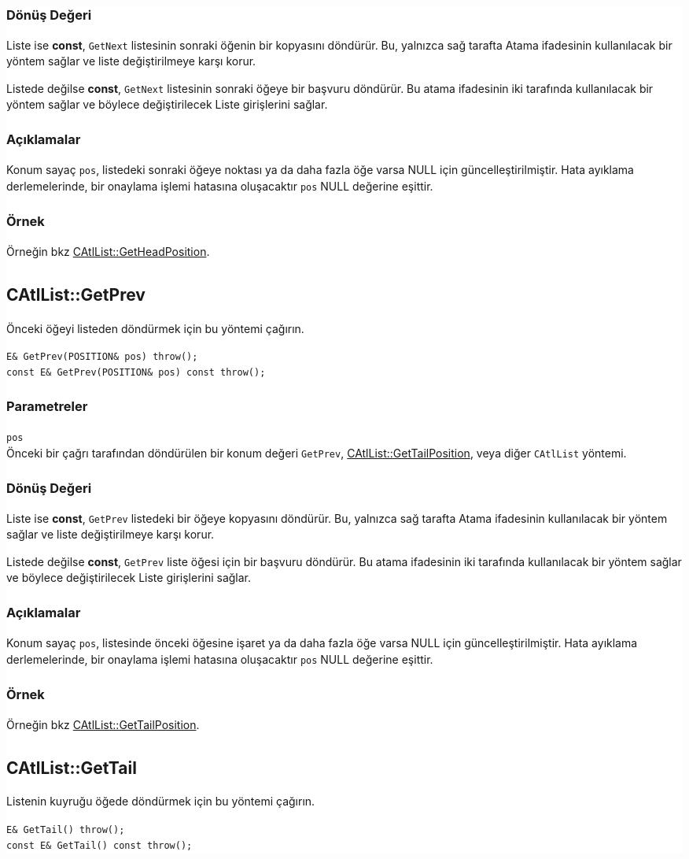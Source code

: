 ### <a name="return-value"></a>Dönüş Değeri  
 Liste ise **const**, `GetNext` listesinin sonraki öğenin bir kopyasını döndürür. Bu, yalnızca sağ tarafta Atama ifadesinin kullanılacak bir yöntem sağlar ve liste değiştirilmeye karşı korur.  
  
 Listede değilse **const**, `GetNext` listesinin sonraki öğeye bir başvuru döndürür. Bu atama ifadesinin iki tarafında kullanılacak bir yöntem sağlar ve böylece değiştirilecek Liste girişlerini sağlar.  
  
### <a name="remarks"></a>Açıklamalar  
 Konum sayaç `pos`, listedeki sonraki öğeye noktası ya da daha fazla öğe varsa NULL için güncelleştirilmiştir. Hata ayıklama derlemelerinde, bir onaylama işlemi hatasına oluşacaktır `pos` NULL değerine eşittir.  
  
### <a name="example"></a>Örnek  
 Örneğin bkz [CAtlList::GetHeadPosition](#getheadposition).  
  
##  <a name="getprev"></a>CAtlList::GetPrev  
 Önceki öğeyi listeden döndürmek için bu yöntemi çağırın.  
  
```
E& GetPrev(POSITION& pos) throw();
const E& GetPrev(POSITION& pos) const throw();
```  
  
### <a name="parameters"></a>Parametreler  
 `pos`  
 Önceki bir çağrı tarafından döndürülen bir konum değeri `GetPrev`, [CAtlList::GetTailPosition](#gettailposition), veya diğer `CAtlList` yöntemi.  
  
### <a name="return-value"></a>Dönüş Değeri  
 Liste ise **const**, `GetPrev` listedeki bir öğeye kopyasını döndürür. Bu, yalnızca sağ tarafta Atama ifadesinin kullanılacak bir yöntem sağlar ve liste değiştirilmeye karşı korur.  
  
 Listede değilse **const**, `GetPrev` liste öğesi için bir başvuru döndürür. Bu atama ifadesinin iki tarafında kullanılacak bir yöntem sağlar ve böylece değiştirilecek Liste girişlerini sağlar.  
  
### <a name="remarks"></a>Açıklamalar  
 Konum sayaç `pos`, listesinde önceki öğesine işaret ya da daha fazla öğe varsa NULL için güncelleştirilmiştir. Hata ayıklama derlemelerinde, bir onaylama işlemi hatasına oluşacaktır `pos` NULL değerine eşittir.  
  
### <a name="example"></a>Örnek  
 Örneğin bkz [CAtlList::GetTailPosition](#gettailposition).  
  
##  <a name="gettail"></a>CAtlList::GetTail  
 Listenin kuyruğu öğede döndürmek için bu yöntemi çağırın.  
  
```
E& GetTail() throw();
const E& GetTail() const throw();
```  
  